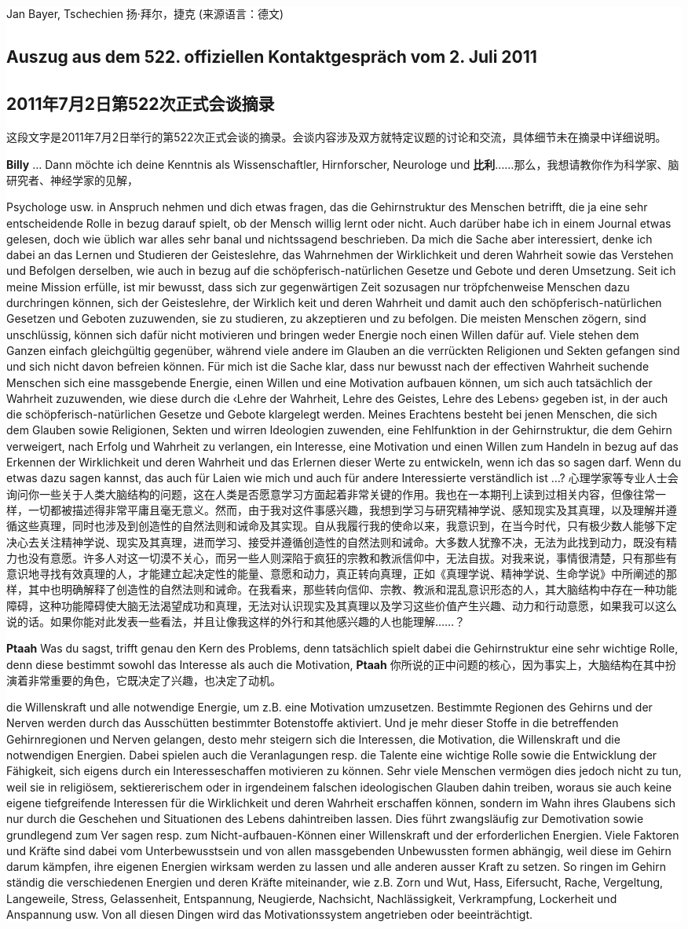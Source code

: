 Jan Bayer, Tschechien
扬·拜尔，捷克
(来源语言：德文)

## Auszug aus dem 522. offiziellen Kontaktgespräch vom 2. Juli 2011
## 2011年7月2日第522次正式会谈摘录

这段文字是2011年7月2日举行的第522次正式会谈的摘录。会谈内容涉及双方就特定议题的讨论和交流，具体细节未在摘录中详细说明。

**Billy** … Dann möchte ich deine Kenntnis als Wissenschaftler, Hirnforscher, Neurologe und
**比利**……那么，我想请教你作为科学家、脑研究者、神经学家的见解，

Psychologe usw. in Anspruch nehmen und dich etwas fragen, das die Gehirnstruktur des Menschen betrifft, die ja eine sehr entscheidende Rolle in bezug darauf spielt, ob der Mensch willig lernt oder nicht. Auch darüber habe ich in einem Journal etwas gelesen, doch wie üblich war alles sehr banal und nichtssagend beschrieben. Da mich die Sache aber interessiert, denke ich dabei an das Lernen und Studieren der Geisteslehre, das Wahrnehmen der Wirklichkeit und deren Wahrheit sowie das Verstehen und Befolgen derselben, wie auch in bezug auf die schöpferisch-natürlichen Gesetze und Gebote und deren Umsetzung. Seit ich meine Mission erfülle, ist mir bewusst, dass sich zur gegenwärtigen Zeit sozusagen nur tröpfchenweise Menschen dazu durchringen können, sich der Geisteslehre, der Wirklich keit und deren Wahrheit und damit auch den schöpferisch-natürlichen Gesetzen und Geboten zuzuwenden, sie zu studieren, zu akzeptieren und zu befolgen. Die meisten Menschen zögern, sind unschlüssig, können sich dafür nicht motivieren und bringen weder Energie noch einen Willen dafür auf. Viele stehen dem Ganzen einfach gleichgültig gegenüber, während viele andere im Glauben an die verrückten Religionen und Sekten gefangen sind und sich nicht davon befreien können. Für mich ist die Sache klar, dass nur bewusst nach der effectiven Wahrheit suchende Menschen sich eine massgebende Energie, einen Willen und eine Motivation aufbauen können, um sich auch tatsächlich der Wahrheit zuzuwenden, wie diese durch die ‹Lehre der Wahrheit, Lehre des Geistes, Lehre des Lebens› gegeben ist, in der auch die schöpferisch-natürlichen Gesetze und Gebote klargelegt werden. Meines Erachtens besteht bei jenen Menschen, die sich dem Glauben sowie Religionen, Sekten und wirren Ideologien zuwenden, eine Fehlfunktion in der Gehirnstruktur, die dem Gehirn verweigert, nach Erfolg und Wahrheit zu verlangen, ein Interesse, eine Motivation und einen Willen zum Handeln in bezug auf das Erkennen der Wirklichkeit und deren Wahrheit und das Erlernen dieser Werte zu entwickeln, wenn ich das so sagen darf. Wenn du etwas dazu sagen kannst, das auch für Laien wie mich und auch für andere Interessierte verständlich ist …?
心理学家等专业人士会询问你一些关于人类大脑结构的问题，这在人类是否愿意学习方面起着非常关键的作用。我也在一本期刊上读到过相关内容，但像往常一样，一切都被描述得非常平庸且毫无意义。然而，由于我对这件事感兴趣，我想到学习与研究精神学说、感知现实及其真理，以及理解并遵循这些真理，同时也涉及到创造性的自然法则和诫命及其实现。自从我履行我的使命以来，我意识到，在当今时代，只有极少数人能够下定决心去关注精神学说、现实及其真理，进而学习、接受并遵循创造性的自然法则和诫命。大多数人犹豫不决，无法为此找到动力，既没有精力也没有意愿。许多人对这一切漠不关心，而另一些人则深陷于疯狂的宗教和教派信仰中，无法自拔。对我来说，事情很清楚，只有那些有意识地寻找有效真理的人，才能建立起决定性的能量、意愿和动力，真正转向真理，正如《真理学说、精神学说、生命学说》中所阐述的那样，其中也明确解释了创造性的自然法则和诫命。在我看来，那些转向信仰、宗教、教派和混乱意识形态的人，其大脑结构中存在一种功能障碍，这种功能障碍使大脑无法渴望成功和真理，无法对认识现实及其真理以及学习这些价值产生兴趣、动力和行动意愿，如果我可以这么说的话。如果你能对此发表一些看法，并且让像我这样的外行和其他感兴趣的人也能理解……？

**Ptaah** Was du sagst, trifft genau den Kern des Problems, denn tatsächlich spielt dabei die Gehirnstruktur eine sehr wichtige Rolle, denn diese bestimmt sowohl das Interesse als auch die Motivation,
**Ptaah** 你所说的正中问题的核心，因为事实上，大脑结构在其中扮演着非常重要的角色，它既决定了兴趣，也决定了动机。

die Willenskraft und alle notwendige Energie, um z.B. eine Motivation umzusetzen. Bestimmte Regionen des Gehirns und der Nerven werden durch das Ausschütten bestimmter Botenstoffe aktiviert. Und je mehr dieser Stoffe in die betreffenden Gehirnregionen und Nerven gelangen, desto mehr steigern sich die Interessen, die Motivation, die Willenskraft und die notwendigen Energien. Dabei spielen auch die Veranlagungen resp. die Talente eine wichtige Rolle sowie die Entwicklung der Fähigkeit, sich eigens durch ein Interesseschaffen motivieren zu können. Sehr viele Menschen vermögen dies jedoch nicht zu tun, weil sie in religiösem, sektiererischem oder in irgendeinem falschen ideologischen Glauben dahin treiben, woraus sie auch keine eigene tiefgreifende Interessen für die Wirklichkeit und deren Wahrheit erschaffen können, sondern im Wahn ihres Glaubens sich nur durch die Geschehen und Situationen des Lebens dahintreiben lassen. Dies führt zwangsläufig zur Demotivation sowie grundlegend zum Ver sagen resp. zum Nicht-aufbauen-Können einer Willenskraft und der erforderlichen Energien. Viele Faktoren und Kräfte sind dabei vom Unterbewusstsein und von allen massgebenden Unbewussten formen abhängig, weil diese im Gehirn darum kämpfen, ihre eigenen Energien wirksam werden zu lassen und alle anderen ausser Kraft zu setzen. So ringen im Gehirn ständig die verschiedenen Energien und deren Kräfte miteinander, wie z.B. Zorn und Wut, Hass, Eifersucht, Rache, Vergeltung, Langeweile, Stress, Gelassenheit, Entspannung, Neugierde, Nachsicht, Nachlässigkeit, Verkrampfung, Lockerheit und Anspannung usw. Von all diesen Dingen wird das Motivationssystem angetrieben oder beeinträchtigt.